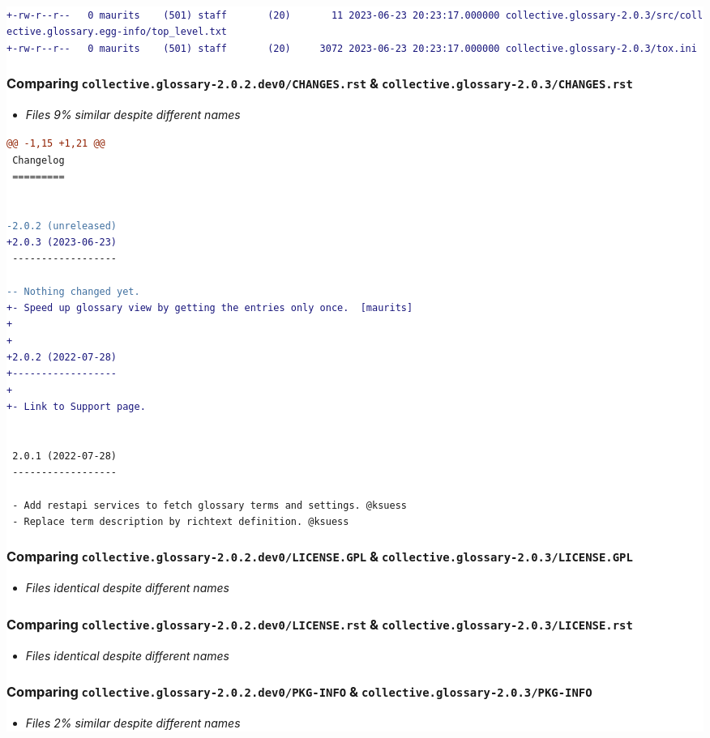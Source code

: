 ```diff
+-rw-r--r--   0 maurits    (501) staff       (20)       11 2023-06-23 20:23:17.000000 collective.glossary-2.0.3/src/collective.glossary.egg-info/top_level.txt
+-rw-r--r--   0 maurits    (501) staff       (20)     3072 2023-06-23 20:23:17.000000 collective.glossary-2.0.3/tox.ini
```

### Comparing `collective.glossary-2.0.2.dev0/CHANGES.rst` & `collective.glossary-2.0.3/CHANGES.rst`

 * *Files 9% similar despite different names*

```diff
@@ -1,15 +1,21 @@
 Changelog
 =========
 
 
-2.0.2 (unreleased)
+2.0.3 (2023-06-23)
 ------------------
 
-- Nothing changed yet.
+- Speed up glossary view by getting the entries only once.  [maurits]
+
+
+2.0.2 (2022-07-28)
+------------------
+
+- Link to Support page.
 
 
 2.0.1 (2022-07-28)
 ------------------
 
 - Add restapi services to fetch glossary terms and settings. @ksuess
 - Replace term description by richtext definition. @ksuess
```

### Comparing `collective.glossary-2.0.2.dev0/LICENSE.GPL` & `collective.glossary-2.0.3/LICENSE.GPL`

 * *Files identical despite different names*

### Comparing `collective.glossary-2.0.2.dev0/LICENSE.rst` & `collective.glossary-2.0.3/LICENSE.rst`

 * *Files identical despite different names*

### Comparing `collective.glossary-2.0.2.dev0/PKG-INFO` & `collective.glossary-2.0.3/PKG-INFO`

 * *Files 2% similar despite different names*
